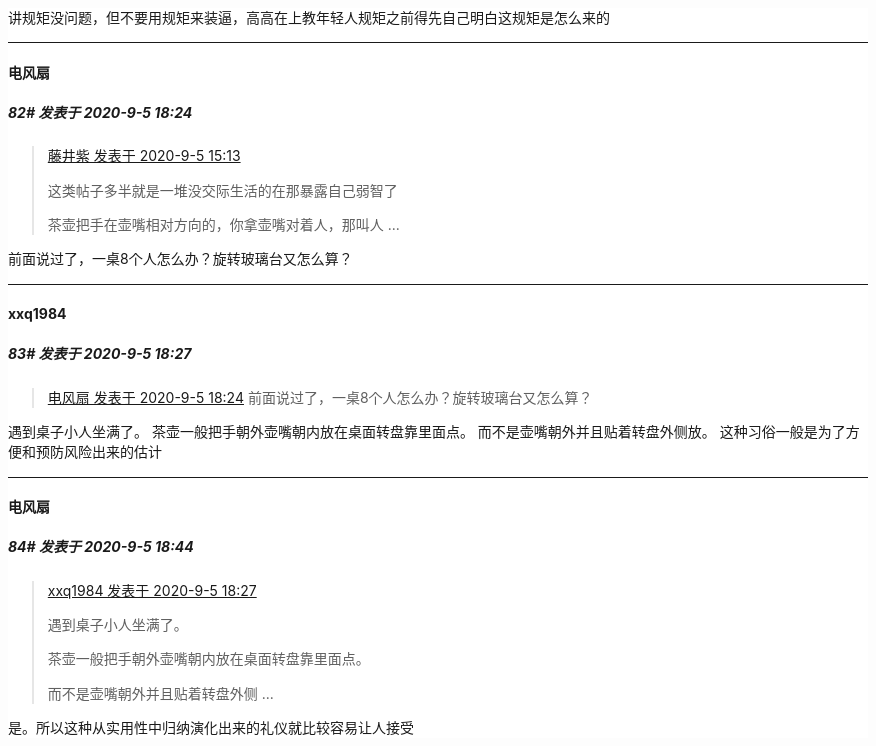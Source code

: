讲规矩没问题，但不要用规矩来装逼，高高在上教年轻人规矩之前得先自己明白这规矩是怎么来的







*****

####  电风扇  
##### 82#       发表于 2020-9-5 18:24



<blockquote><a href="httphttps://bbs.saraba1st.com/2b/forum.php?mod=redirect&amp;goto=findpost&amp;pid=48648204&amp;ptid=1958307" target="_blank">藤井紫 发表于 2020-9-5 15:13</a>

这类帖子多半就是一堆没交际生活的在那暴露自己弱智了

茶壶把手在壶嘴相对方向的，你拿壶嘴对着人，那叫人 ...</blockquote>
前面说过了，一桌8个人怎么办？旋转玻璃台又怎么算？







*****

####  xxq1984  
##### 83#       发表于 2020-9-5 18:27



<blockquote><a href="httphttps://bbs.saraba1st.com/2b/forum.php?mod=redirect&amp;goto=findpost&amp;pid=48649655&amp;ptid=1958307" target="_blank">电风扇 发表于 2020-9-5 18:24</a>
前面说过了，一桌8个人怎么办？旋转玻璃台又怎么算？</blockquote>
遇到桌子小人坐满了。
茶壶一般把手朝外壶嘴朝内放在桌面转盘靠里面点。
而不是壶嘴朝外并且贴着转盘外侧放。
这种习俗一般是为了方便和预防风险出来的估计







*****

####  电风扇  
##### 84#       发表于 2020-9-5 18:44



<blockquote><a href="httphttps://bbs.saraba1st.com/2b/forum.php?mod=redirect&amp;goto=findpost&amp;pid=48649684&amp;ptid=1958307" target="_blank">xxq1984 发表于 2020-9-5 18:27</a>

遇到桌子小人坐满了。

茶壶一般把手朝外壶嘴朝内放在桌面转盘靠里面点。

而不是壶嘴朝外并且贴着转盘外侧 ...</blockquote>
是。所以这种从实用性中归纳演化出来的礼仪就比较容易让人接受
